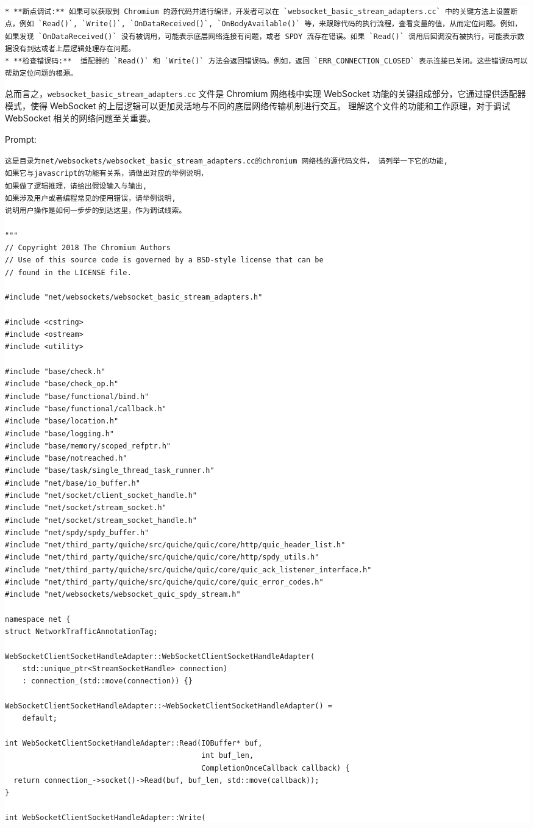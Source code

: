     * **断点调试:** 如果可以获取到 Chromium 的源代码并进行编译，开发者可以在 `websocket_basic_stream_adapters.cc` 中的关键方法上设置断点，例如 `Read()`, `Write()`, `OnDataReceived()`, `OnBodyAvailable()` 等，来跟踪代码的执行流程，查看变量的值，从而定位问题。例如，如果发现 `OnDataReceived()` 没有被调用，可能表示底层网络连接有问题，或者 SPDY 流存在错误。如果 `Read()` 调用后回调没有被执行，可能表示数据没有到达或者上层逻辑处理存在问题。
    * **检查错误码:**  适配器的 `Read()` 和 `Write()` 方法会返回错误码。例如，返回 `ERR_CONNECTION_CLOSED` 表示连接已关闭。这些错误码可以帮助定位问题的根源。

总而言之，`websocket_basic_stream_adapters.cc` 文件是 Chromium 网络栈中实现 WebSocket 功能的关键组成部分，它通过提供适配器模式，使得 WebSocket 的上层逻辑可以更加灵活地与不同的底层网络传输机制进行交互。 理解这个文件的功能和工作原理，对于调试 WebSocket 相关的网络问题至关重要。

Prompt: 
```
这是目录为net/websockets/websocket_basic_stream_adapters.cc的chromium 网络栈的源代码文件， 请列举一下它的功能, 
如果它与javascript的功能有关系，请做出对应的举例说明，
如果做了逻辑推理，请给出假设输入与输出,
如果涉及用户或者编程常见的使用错误，请举例说明,
说明用户操作是如何一步步的到达这里，作为调试线索。

"""
// Copyright 2018 The Chromium Authors
// Use of this source code is governed by a BSD-style license that can be
// found in the LICENSE file.

#include "net/websockets/websocket_basic_stream_adapters.h"

#include <cstring>
#include <ostream>
#include <utility>

#include "base/check.h"
#include "base/check_op.h"
#include "base/functional/bind.h"
#include "base/functional/callback.h"
#include "base/location.h"
#include "base/logging.h"
#include "base/memory/scoped_refptr.h"
#include "base/notreached.h"
#include "base/task/single_thread_task_runner.h"
#include "net/base/io_buffer.h"
#include "net/socket/client_socket_handle.h"
#include "net/socket/stream_socket.h"
#include "net/socket/stream_socket_handle.h"
#include "net/spdy/spdy_buffer.h"
#include "net/third_party/quiche/src/quiche/quic/core/http/quic_header_list.h"
#include "net/third_party/quiche/src/quiche/quic/core/http/spdy_utils.h"
#include "net/third_party/quiche/src/quiche/quic/core/quic_ack_listener_interface.h"
#include "net/third_party/quiche/src/quiche/quic/core/quic_error_codes.h"
#include "net/websockets/websocket_quic_spdy_stream.h"

namespace net {
struct NetworkTrafficAnnotationTag;

WebSocketClientSocketHandleAdapter::WebSocketClientSocketHandleAdapter(
    std::unique_ptr<StreamSocketHandle> connection)
    : connection_(std::move(connection)) {}

WebSocketClientSocketHandleAdapter::~WebSocketClientSocketHandleAdapter() =
    default;

int WebSocketClientSocketHandleAdapter::Read(IOBuffer* buf,
                                             int buf_len,
                                             CompletionOnceCallback callback) {
  return connection_->socket()->Read(buf, buf_len, std::move(callback));
}

int WebSocketClientSocketHandleAdapter::Write(
```